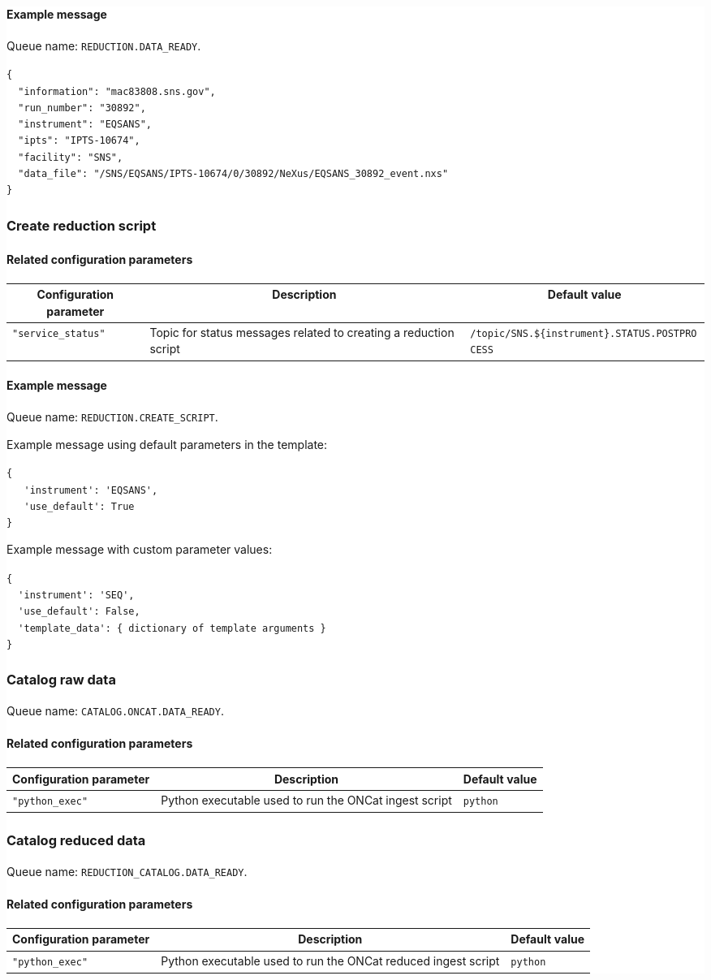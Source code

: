 #### Example message

Queue name: `REDUCTION.DATA_READY`.

    {
      "information": "mac83808.sns.gov",
      "run_number": "30892",
      "instrument": "EQSANS",
      "ipts": "IPTS-10674",
      "facility": "SNS",
      "data_file": "/SNS/EQSANS/IPTS-10674/0/30892/NeXus/EQSANS_30892_event.nxs"
    }

### Create reduction script

#### Related configuration parameters

| Configuration parameter | Description | Default value |
| ----------------------- | ------ | ------------- |
| `"service_status"` | Topic for status messages related to creating a reduction script | `/topic/SNS.${instrument}.STATUS.POSTPROCESS` |

#### Example message

Queue name: `REDUCTION.CREATE_SCRIPT`.

Example message using default parameters in the template:

    {
       'instrument': 'EQSANS',
       'use_default': True
    }

Example message with custom parameter values:

    {
      'instrument': 'SEQ',
      'use_default': False,
      'template_data': { dictionary of template arguments }
    }

### Catalog raw data

Queue name: `CATALOG.ONCAT.DATA_READY`.

#### Related configuration parameters

| Configuration parameter | Description | Default value |
| ----------------------- | --- | ------------- |
| `"python_exec"` | Python executable used to run the ONCat ingest script | `python` |

### Catalog reduced data

Queue name: `REDUCTION_CATALOG.DATA_READY`.

#### Related configuration parameters

| Configuration parameter | Description | Default value |
| ----------------------- | --- | ------------- |
| `"python_exec"` | Python executable used to run the ONCat reduced ingest script | `python` |
